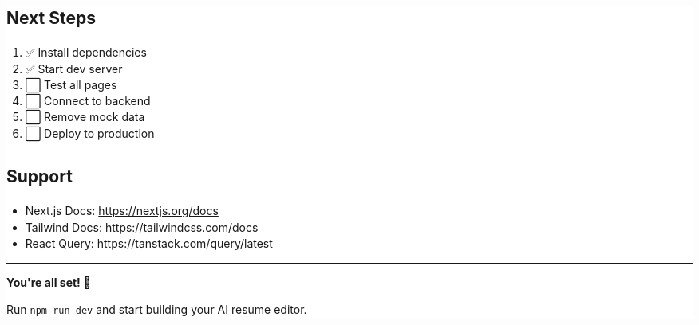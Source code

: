 ## Next Steps

1. ✅ Install dependencies
2. ✅ Start dev server
3. ⬜ Test all pages
4. ⬜ Connect to backend
5. ⬜ Remove mock data
6. ⬜ Deploy to production

## Support

- Next.js Docs: https://nextjs.org/docs
- Tailwind Docs: https://tailwindcss.com/docs
- React Query: https://tanstack.com/query/latest

---

**You're all set!** 🎉

Run `npm run dev` and start building your AI resume editor.
